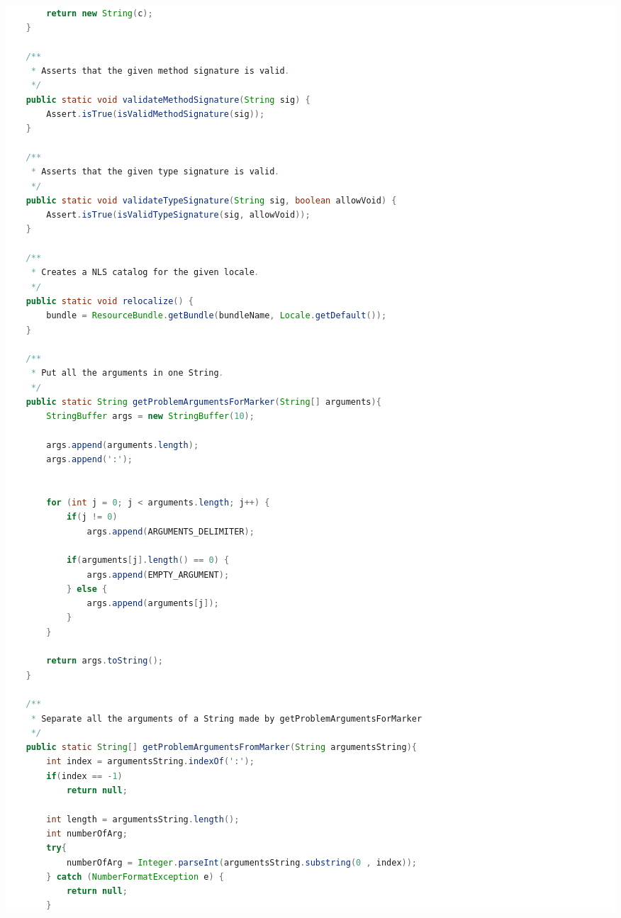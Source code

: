 ```java
		return new String(c);
	}

	/**
	 * Asserts that the given method signature is valid.
	 */
	public static void validateMethodSignature(String sig) {
		Assert.isTrue(isValidMethodSignature(sig));
	}

	/**
	 * Asserts that the given type signature is valid.
	 */
	public static void validateTypeSignature(String sig, boolean allowVoid) {
		Assert.isTrue(isValidTypeSignature(sig, allowVoid));
	}

	/**
	 * Creates a NLS catalog for the given locale.
	 */
	public static void relocalize() {
		bundle = ResourceBundle.getBundle(bundleName, Locale.getDefault());
	}
	
	/**
	 * Put all the arguments in one String.
	 */
	public static String getProblemArgumentsForMarker(String[] arguments){
		StringBuffer args = new StringBuffer(10);
		
		args.append(arguments.length);
		args.append(':');
		
			
		for (int j = 0; j < arguments.length; j++) {
			if(j != 0)
				args.append(ARGUMENTS_DELIMITER);
			
			if(arguments[j].length() == 0) {
				args.append(EMPTY_ARGUMENT);
			} else {			
				args.append(arguments[j]);
			}
		}
		
		return args.toString();
	}
	
	/**
	 * Separate all the arguments of a String made by getProblemArgumentsForMarker
	 */
	public static String[] getProblemArgumentsFromMarker(String argumentsString){
		int index = argumentsString.indexOf(':');
		if(index == -1)
			return null;
		
		int length = argumentsString.length();
		int numberOfArg;
		try{
			numberOfArg = Integer.parseInt(argumentsString.substring(0 , index));
		} catch (NumberFormatException e) {
			return null;
		}
```